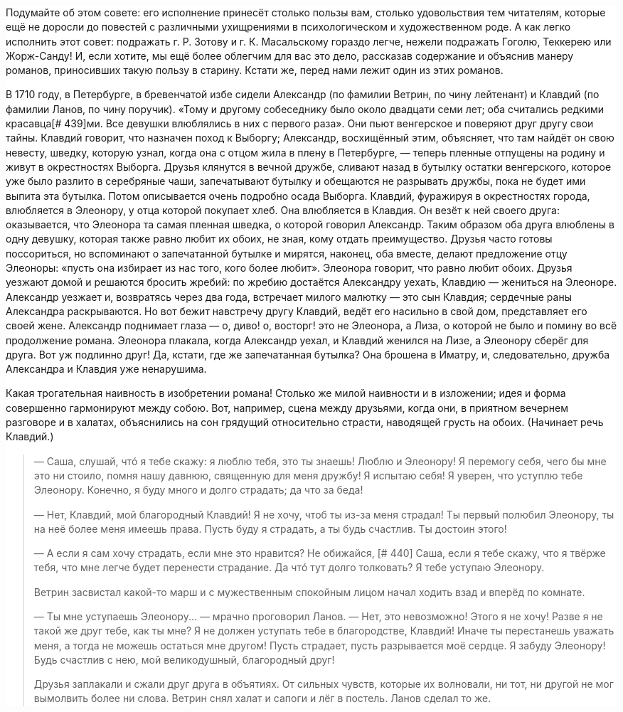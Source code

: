 Подумайте об этом совете: его исполнение принесёт столько пользы вам, столько удовольствия тем читателям, которые ещё не доросли до повестей с различными ухищрениями в психологическом и художественном роде. А как легко исполнить этот совет: подражать г. Р. Зотову и г. К. Масальскому гораздо легче, нежели подражать Гоголю, Теккерею или Жорж-Санду! И, если хотите, мы ещё более облегчим для вас это дело, рассказав содержание и объяснив манеру романов, приносивших такую пользу в старину. Кстати же, перед нами лежит один из этих романов.

В 1710 году, в Петербурге, в бревенчатой избе сидели Александр (по фамилии Ветрин, по чину лейтенант) и Клавдий (по фамилии Ланов, по чину поручик). «Тому и другому собеседнику было около двадцати семи лет; оба считались редкими красавца[# 439]ми. Все девушки влюблялись в них с первого раза». Они пьют венгерское и поверяют друг другу свои тайны. Клавдий говорит, что назначен поход к Выборгу; Александр, восхищённый этим, объясняет, что там найдёт он свою невесту, шведку, которую узнал, когда она с отцом жила в плену в Петербурге, — теперь пленные отпущены на родину и живут в окрестностях Выборга. Друзья клянутся в вечной дружбе, сливают назад в бутылку остатки венгерского, которое уже было разлито в серебряные чаши, запечатывают бутылку и обещаются не разрывать дружбы, пока не будет ими выпита эта бутылка. Потом описывается очень подробно осада Выборга. Клавдий, фуражируя в окрестностях города, влюбляется в Элеонору, у отца которой покупает хлеб. Она влюбляется в Клавдия. Он везёт к ней своего друга: оказывается, что Элеонора та самая пленная шведка, о которой говорил Александр. Таким образом оба друга влюблены в одну девушку, которая также равно любит их обоих, не зная, кому отдать преимущество. Друзья часто готовы поссориться, но вспоминают о запечатанной бутылке и мирятся, наконец, оба вместе, делают предложение отцу Элеоноры: «пусть она избирает из нас того, кого более любит». Элеонора говорит, что равно любит обоих. Друзья уезжают домой и решаются бросить жребий: по жребию достаётся Александру уехать, Клавдию — жениться на Элеоноре. Александр уезжает и, возвратясь через два года, встречает милого малютку — это сын Клавдия; сердечные раны Александра раскрываются. Но вот бежит навстречу другу Клавдий, ведёт его насильно в свой дом, представляет его своей жене. Александр поднимает глаза — о, диво! о, восторг! это не Элеонора, а Лиза, о которой не было и помину во всё продолжение романа. Элеонора плакала, когда Александр уехал, и Клавдий женился на Лизе, а Элеонору сберёг для друга. Вот уж подлинно друг! Да, кстати, где же запечатанная бутылка? Она брошена в Иматру, и, следовательно, дружба Александра и Клавдия уже ненарушима.

Какая трогательная наивность в изобретении романа! Столько же милой наивности и в изложении; идея и форма совершенно гармонируют между собою. Вот, например, сцена между друзьями, когда они, в приятном вечернем разговоре и в халатах, объяснились на сон грядущий относительно страсти, наводящей грусть на обоих. (Начинает речь Клавдий.)

> — Саша, слушай, чтó я тебе скажу: я люблю тебя, это ты знаешь! Люблю и Элеонору! Я перемогу себя, чего бы мне это ни стоило, помня нашу давнюю, священную для меня дружбу! Я испытаю себя! Я уверен, что уступлю тебе Элеонору. Конечно, я буду много и долго страдать; да что за беда!
>
> — Нет, Клавдий, мой благородный Клавдий! Я не хочу, чтоб ты из-за меня страдал! Ты первый полюбил Элеонору, ты на неё более меня имеешь права. Пусть буду я страдать, а ты будь счастлив. Ты достоин этого!
>
> — А если я сам хочу страдать, если мне это нравится? Не обижайся, [# 440] Саша, если я тебе скажу, что я твёрже тебя, что мне легче будет перенести страдание. Да чтó тут долго толковать? Я тебе уступаю Элеонору.
>
> Ветрин засвистал какой-то марш и с мужественным спокойным лицом начал ходить взад и вперёд по комнате.
>
> — Ты мне уступаешь Элеонору... — мрачно проговорил Ланов. — Нет, это невозможно! Этого я не хочу! Разве я не такой же друг тебе, как ты мне? Я не должен уступать тебе в благородстве, Клавдий! Иначе ты перестанешь уважать меня, а тогда не можешь остаться мне другом! Пусть страдает, пусть разрывается моё сердце. Я забуду Элеонору! Будь счастлив с нею, мой великодушный, благородный друг!
>
> Друзья заплакали и сжали друг друга в объятиях. От сильных чувств, которые их волновали, ни тот, ни другой не мог вымолвить более ни слова. Ветрин снял халат и сапоги и лёг в постель. Ланов сделал то же.


[^4321]: Статья Г. П. Данилевского «Хутор близ Диканьки» была напечатана в «Московских ведомостях», 1852, № 124 (с исправлениями перепечатана в «Русском инвалиде», 1853, № 26). Различные ошибки Данилевского указаны в статье «Выправки некоторых биографических известий о Гоголе» — «Отечественные записки», 1853, № 2.
[^4332]: Данилевский позже действительно написал биографию В. Н. Каразина.
[^4343]: Сен-Жюльен в 1853 году печатал в «Journal de Saint-Ptersbourg» серию статей под заглавием «Causeries russes». В одной из этих статей (1853, № 89) он поместил неумеренную похвалу Г. П. Данилевскому, против которой сам Данилевский принужден был протестовать в «Петербургских ведомостях».
[^4344]: Роман Д. Н. Бегичева «Семейство Холмских. Некоторые черты нравов и образа жизни, семейной и одинокой, русских дворян» (6 частей) был выпущен анонимно первым изданием в 1832 году. Роман писателя-сибиряка И. Т. Калашникова «Дочь купца Жолобова. Роман, извлечённый из иркутских преданий» (4 части) появился в 1831 году. Оба романа пользовались в своё время известным успехом и выдержали по нескольку изданий.
[^4345]: Русский роман Квитки-Основьяненки «Пан Халявский» вышел первым изданием в 1840 году, роман «Жизнь и похождения Петра Степанова, сына Столбикова, помещика в трёх наместничествах. Рукопись XVIII века — в 1841 году.
[^4356]: «Сердешна Оксана» — повесть Квитки на украинском языке, впервые появившаяся в альманахе Гребёнки «Ластовка» — в 1841 году. В следующем году повесть была дана в русском переводе в «Москвитянине».
[^4367]: Статья Сенковского, выдержку из которой приводит Чернышевский, напечатана в «Библиотеке для чтения», 1841, 1 («Литературная летопись»).
[^4368]: Чернышевский подразумевает здесь Т. Г. Шевченко.
[^4369]: Чернышевский несправедливо сводит к нулю литературное значение Квитки, значительное влияние которого на последующую украинскую литературу несомненно.
[^4371]: Романы «Леонид, или черты из жизни Наполеона I» и «Таинственный монах, или некоторые черты из жизни Петра I» принадлежат Р. М. Зотову. «Пята, дочь Ледзейки или литовцы в XIV столетии» — переводный с польского романа Бернатовича (4 части).
[^4382]: Повесть К. П. Масальского «Чёрный ящик» впервые вышла в 1833 году.
[^4393]: «История о храбром рыцаре Францыле Венциане и прекрасной королевне Ренцывене» и «Повесть о приключении английского милорда Георга и бранденбургской маркграфини Фредерики Луизы» — весьма распространённые лубочные романы, заимствованные из западно-европейской литературы. «Автором» второго из них, появившегося ещё в XVIII веке, был Матвей Комаров. К такому же типу лубочных романов относятся и «Похождения ожившего нового увеселительного шута и великого в делах любовных плута Совестдрала, большого носа» (перевод с польского, М., 1781). Это образчик так называемого «плутовского» романа.
[^4451]: Рецензия Чернышевского на названное исследование Ф. Устрялова помещена в «Современнике», 1855, № 8.
[^4471]: Псевдоним «дяди Афанасия» принадлежит беллетристу, А. С. Афанасьеву (Чужбинскому).
[^4491]: Рецензия Чернышевского на книгу В. Жоли «Ложь и действительность Восточной войны», — «Современник», 1855, № 12.
[^4492]: Хатти-шериф (или гати-шериф) — султанский указ.
[^4501]: Наставление дворникам. Правила, извлечённые из свода законов и приказов С.-Петербургского полицеймейстера. СПБ., 1855.
[^4521]: Ошибка Чернышевского. В книге Свенске (стр. 119) названо путешествие по Испании Циглера в издании Фр. Флейшера.